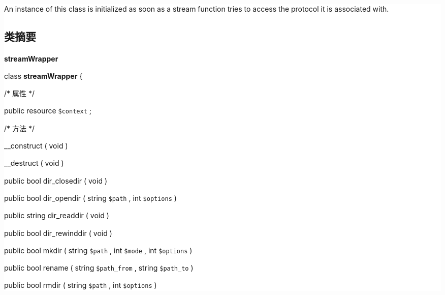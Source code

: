 An instance of this class is initialized as soon as a stream function
tries to access the protocol it is associated with.

类摘要
------

**streamWrapper**

<span class="ooclass"> class **<span
class="replaceable">streamWrapper</span>** </span> {

/\* 属性 \*/

<span class="modifier">public</span> <span class="type">resource</span>
`$context` ;

/\* 方法 \*/

<span class="methodname">\_\_construct</span> ( <span
class="methodparam">void</span> )

<span class="methodname">\_\_destruct</span> ( <span
class="methodparam">void</span> )

<span class="modifier">public</span> <span class="type">bool</span>
<span class="methodname">dir\_closedir</span> ( <span
class="methodparam">void</span> )

<span class="modifier">public</span> <span class="type">bool</span>
<span class="methodname">dir\_opendir</span> ( <span
class="methodparam"><span class="type">string</span> `$path`</span> ,
<span class="methodparam"><span class="type">int</span>
`$options`</span> )

<span class="modifier">public</span> <span class="type">string</span>
<span class="methodname">dir\_readdir</span> ( <span
class="methodparam">void</span> )

<span class="modifier">public</span> <span class="type">bool</span>
<span class="methodname">dir\_rewinddir</span> ( <span
class="methodparam">void</span> )

<span class="modifier">public</span> <span class="type">bool</span>
<span class="methodname">mkdir</span> ( <span class="methodparam"><span
class="type">string</span> `$path`</span> , <span
class="methodparam"><span class="type">int</span> `$mode`</span> , <span
class="methodparam"><span class="type">int</span> `$options`</span> )

<span class="modifier">public</span> <span class="type">bool</span>
<span class="methodname">rename</span> ( <span class="methodparam"><span
class="type">string</span> `$path_from`</span> , <span
class="methodparam"><span class="type">string</span> `$path_to`</span> )

<span class="modifier">public</span> <span class="type">bool</span>
<span class="methodname">rmdir</span> ( <span class="methodparam"><span
class="type">string</span> `$path`</span> , <span
class="methodparam"><span class="type">int</span> `$options`</span> )
